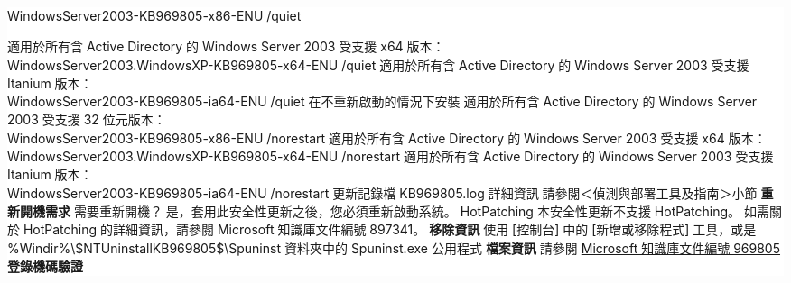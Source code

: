 WindowsServer2003-KB969805-x86-ENU /quiet</td>
</tr>
<tr class="even">
<td style="border:1px solid black;"></td>
<td style="border:1px solid black;">適用於所有含 Active Directory 的 Windows Server 2003 受支援 x64 版本：<br />
WindowsServer2003.WindowsXP-KB969805-x64-ENU /quiet</td>
</tr>
<tr class="odd">
<td style="border:1px solid black;"></td>
<td style="border:1px solid black;">適用於所有含 Active Directory 的 Windows Server 2003 受支援 Itanium 版本：<br />
WindowsServer2003-KB969805-ia64-ENU /quiet</td>
</tr>
<tr class="even">
<td style="border:1px solid black;">在不重新啟動的情況下安裝</td>
<td style="border:1px solid black;">適用於所有含 Active Directory 的 Windows Server 2003 受支援 32 位元版本：<br />
WindowsServer2003-KB969805-x86-ENU /norestart</td>
</tr>
<tr class="odd">
<td style="border:1px solid black;"></td>
<td style="border:1px solid black;">適用於所有含 Active Directory 的 Windows Server 2003 受支援 x64 版本：<br />
WindowsServer2003.WindowsXP-KB969805-x64-ENU /norestart</td>
</tr>
<tr class="even">
<td style="border:1px solid black;"></td>
<td style="border:1px solid black;">適用於所有含 Active Directory 的 Windows Server 2003 受支援 Itanium 版本：<br />
WindowsServer2003-KB969805-ia64-ENU /norestart</td>
</tr>
<tr class="odd">
<td style="border:1px solid black;">更新記錄檔</td>
<td style="border:1px solid black;">KB969805.log</td>
</tr>
<tr class="even">
<td style="border:1px solid black;">詳細資訊</td>
<td style="border:1px solid black;">請參閱＜偵測與部署工具及指南＞小節</td>
</tr>
<tr class="odd">
<td style="border:1px solid black;"><strong>重新開機需求</strong></td>
<td style="border:1px solid black;"></td>
</tr>
<tr class="even">
<td style="border:1px solid black;">需要重新開機？</td>
<td style="border:1px solid black;">是，套用此安全性更新之後，您必須重新啟動系統。</td>
</tr>
<tr class="odd">
<td style="border:1px solid black;">HotPatching</td>
<td style="border:1px solid black;">本安全性更新不支援 HotPatching。 如需關於 HotPatching 的詳細資訊，請參閱 Microsoft 知識庫文件編號 897341。</td>
</tr>
<tr class="even">
<td style="border:1px solid black;"><strong>移除資訊</strong></td>
<td style="border:1px solid black;">使用 [控制台] 中的 [新增或移除程式] 工具，或是 %Windir%\$NTUninstallKB969805$\Spuninst 資料夾中的 Spuninst.exe 公用程式</td>
</tr>
<tr class="odd">
<td style="border:1px solid black;"><strong>檔案資訊</strong></td>
<td style="border:1px solid black;">請參閱 <a href="http://support.microsoft.com/kb/969805/zh-tw">Microsoft 知識庫文件編號 969805</a></td>
</tr>
<tr class="even">
<td style="border:1px solid black;"><strong>登錄機碼驗證</strong></td>
